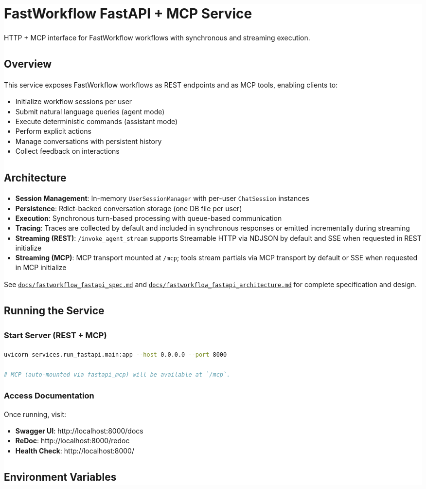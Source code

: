 # FastWorkflow FastAPI + MCP Service

HTTP + MCP interface for FastWorkflow workflows with synchronous and streaming execution.

## Overview

This service exposes FastWorkflow workflows as REST endpoints and as MCP tools, enabling clients to:
- Initialize workflow sessions per user
- Submit natural language queries (agent mode)
- Execute deterministic commands (assistant mode)
- Perform explicit actions
- Manage conversations with persistent history
- Collect feedback on interactions

## Architecture

- **Session Management**: In-memory `UserSessionManager` with per-user `ChatSession` instances
- **Persistence**: Rdict-backed conversation storage (one DB file per user)
- **Execution**: Synchronous turn-based processing with queue-based communication
- **Tracing**: Traces are collected by default and included in synchronous responses or emitted incrementally during streaming
- **Streaming (REST)**: `/invoke_agent_stream` supports Streamable HTTP via NDJSON by default and SSE when requested in REST initialize
- **Streaming (MCP)**: MCP transport mounted at `/mcp`; tools stream partials via MCP transport by default or SSE when requested in MCP initialize

See [`docs/fastworkflow_fastapi_spec.md`](../../docs/fastworkflow_fastapi_spec.md) and [`docs/fastworkflow_fastapi_architecture.md`](../../docs/fastworkflow_fastapi_architecture.md) for complete specification and design.

## Running the Service

### Start Server (REST + MCP)

```bash
uvicorn services.run_fastapi.main:app --host 0.0.0.0 --port 8000

# MCP (auto-mounted via fastapi_mcp) will be available at `/mcp`.
```

### Access Documentation

Once running, visit:
- **Swagger UI**: http://localhost:8000/docs
- **ReDoc**: http://localhost:8000/redoc
- **Health Check**: http://localhost:8000/

## Environment Variables
